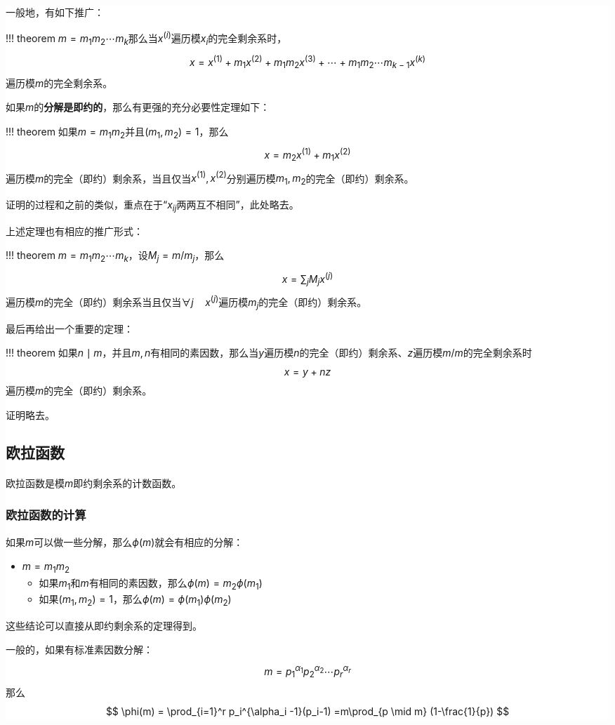 一般地，有如下推广：

!!! theorem
    $m=m_1m_2\cdots m_k$那么当$x^{(i)}$遍历模$x_i$的完全剩余系时，
    $$
    x = x^{(1)}+ m_1 x^{(2)}+m_1m_2 x^{(3)}+\cdots+m_1m_2\cdots m_{k-1}x^{(k)}
    $$
    遍历模$m$的完全剩余系。

如果$m$的**分解是即约的**，那么有更强的充分必要性定理如下：

!!! theorem
    如果$m=m_1m_2$并且$(m_1,m_2)=1$，那么
    $$
    x = m_2x^{(1)}+m_1x^{(2)}
    $$
    遍历模$m$的完全（即约）剩余系，当且仅当$x^{(1)}, x^{(2)}$分别遍历模$m_1,m_2$的完全（即约）剩余系。

证明的过程和之前的类似，重点在于“$x_{ij}$两两互不相同”，此处略去。

上述定理也有相应的推广形式：

!!! theorem
    $m=m_1m_2\cdots m_k$，设$M_j = m/m_j$，那么
    $$
    x = \sum_j M_jx^{(j)}
    $$
    遍历模$m$的完全（即约）剩余系当且仅当$\forall j \quad x^{(j)}$遍历模$m_j$的完全（即约）剩余系。

最后再给出一个重要的定理：

!!! theorem
    如果$n \mid m$，并且$m,n$有相同的素因数，那么当$y$遍历模$n$的完全（即约）剩余系、$z$遍历模$m/m$的完全剩余系时
    $$
    x = y+nz
    $$
    遍历模$m$的完全（即约）剩余系。

证明略去。

## 欧拉函数
欧拉函数是模$m$即约剩余系的计数函数。

### 欧拉函数的计算

如果$m$可以做一些分解，那么$\phi(m)$就会有相应的分解：

- $m=m_1m_2$
    - 如果$m_1$和$m$有相同的素因数，那么$\phi(m) = m_2\phi(m_1)$
    - 如果$(m_1,m_2)=1$，那么$\phi(m) = \phi(m_1)\phi(m_2)$

这些结论可以直接从即约剩余系的定理得到。

一般的，如果有标准素因数分解：
$$
m = p_1^{\alpha_1}p_2^{\alpha_2}\cdots p_r^{\alpha_r}
$$
那么
$$
\phi(m) = \prod_{i=1}^r p_i^{\alpha_i -1}(p_i-1) =m\prod_{p \mid m} (1-\frac{1}{p})
$$
